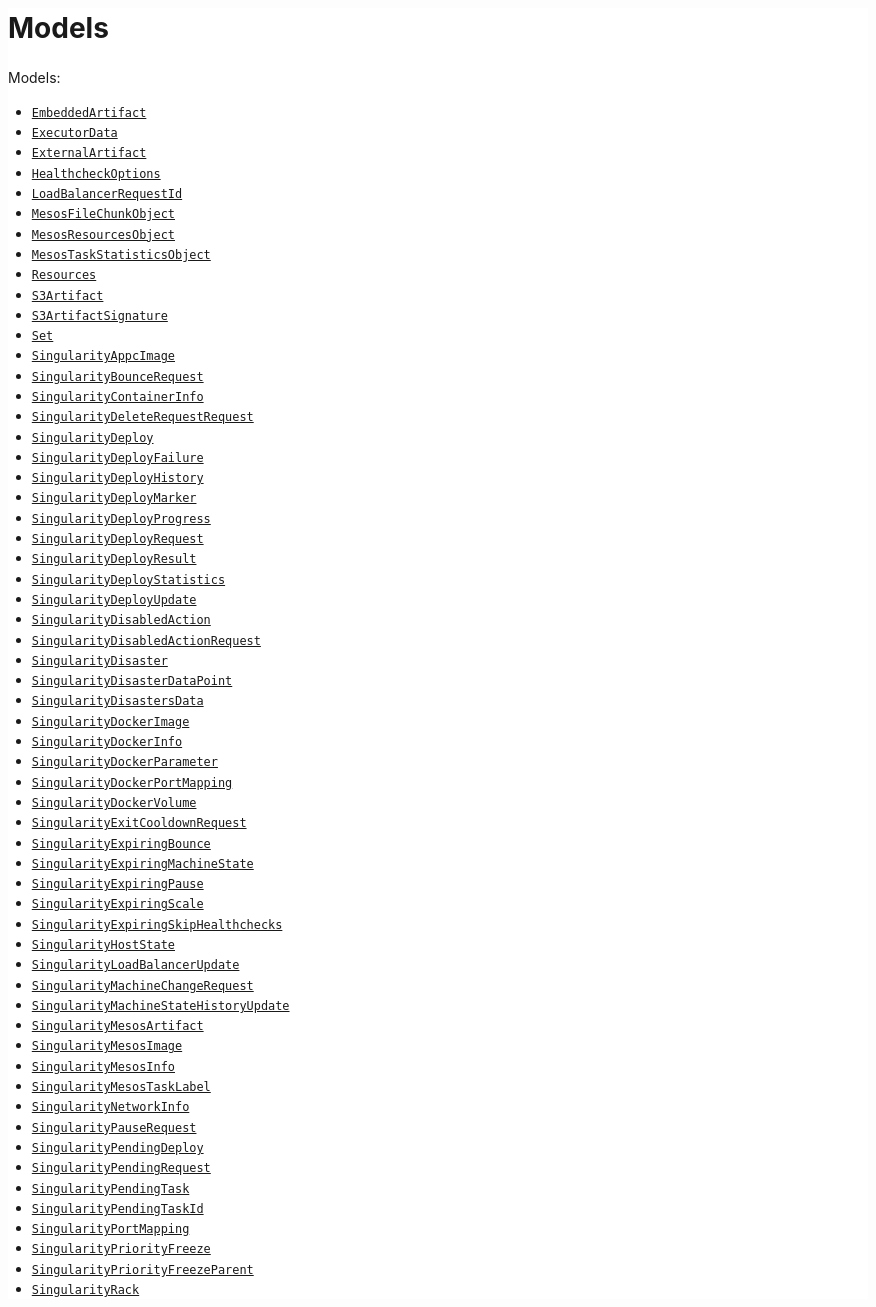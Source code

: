 # Models

Models:
- [`EmbeddedArtifact`](models.md#model-EmbeddedArtifact)
- [`ExecutorData`](models.md#model-ExecutorData)
- [`ExternalArtifact`](models.md#model-ExternalArtifact)
- [`HealthcheckOptions`](models.md#model-HealthcheckOptions)
- [`LoadBalancerRequestId`](models.md#model-LoadBalancerRequestId)
- [`MesosFileChunkObject`](models.md#model-MesosFileChunkObject)
- [`MesosResourcesObject`](models.md#model-MesosResourcesObject)
- [`MesosTaskStatisticsObject`](models.md#model-MesosTaskStatisticsObject)
- [`Resources`](models.md#model-Resources)
- [`S3Artifact`](models.md#model-S3Artifact)
- [`S3ArtifactSignature`](models.md#model-S3ArtifactSignature)
- [`Set`](models.md#model-Set)
- [`SingularityAppcImage`](models.md#model-SingularityAppcImage)
- [`SingularityBounceRequest`](models.md#model-SingularityBounceRequest)
- [`SingularityContainerInfo`](models.md#model-SingularityContainerInfo)
- [`SingularityDeleteRequestRequest`](models.md#model-SingularityDeleteRequestRequest)
- [`SingularityDeploy`](models.md#model-SingularityDeploy)
- [`SingularityDeployFailure`](models.md#model-SingularityDeployFailure)
- [`SingularityDeployHistory`](models.md#model-SingularityDeployHistory)
- [`SingularityDeployMarker`](models.md#model-SingularityDeployMarker)
- [`SingularityDeployProgress`](models.md#model-SingularityDeployProgress)
- [`SingularityDeployRequest`](models.md#model-SingularityDeployRequest)
- [`SingularityDeployResult`](models.md#model-SingularityDeployResult)
- [`SingularityDeployStatistics`](models.md#model-SingularityDeployStatistics)
- [`SingularityDeployUpdate`](models.md#model-SingularityDeployUpdate)
- [`SingularityDisabledAction`](models.md#model-SingularityDisabledAction)
- [`SingularityDisabledActionRequest`](models.md#model-SingularityDisabledActionRequest)
- [`SingularityDisaster`](models.md#model-SingularityDisaster)
- [`SingularityDisasterDataPoint`](models.md#model-SingularityDisasterDataPoint)
- [`SingularityDisastersData`](models.md#model-SingularityDisastersData)
- [`SingularityDockerImage`](models.md#model-SingularityDockerImage)
- [`SingularityDockerInfo`](models.md#model-SingularityDockerInfo)
- [`SingularityDockerParameter`](models.md#model-SingularityDockerParameter)
- [`SingularityDockerPortMapping`](models.md#model-SingularityDockerPortMapping)
- [`SingularityDockerVolume`](models.md#model-SingularityDockerVolume)
- [`SingularityExitCooldownRequest`](models.md#model-SingularityExitCooldownRequest)
- [`SingularityExpiringBounce`](models.md#model-SingularityExpiringBounce)
- [`SingularityExpiringMachineState`](models.md#model-SingularityExpiringMachineState)
- [`SingularityExpiringPause`](models.md#model-SingularityExpiringPause)
- [`SingularityExpiringScale`](models.md#model-SingularityExpiringScale)
- [`SingularityExpiringSkipHealthchecks`](models.md#model-SingularityExpiringSkipHealthchecks)
- [`SingularityHostState`](models.md#model-SingularityHostState)
- [`SingularityLoadBalancerUpdate`](models.md#model-SingularityLoadBalancerUpdate)
- [`SingularityMachineChangeRequest`](models.md#model-SingularityMachineChangeRequest)
- [`SingularityMachineStateHistoryUpdate`](models.md#model-SingularityMachineStateHistoryUpdate)
- [`SingularityMesosArtifact`](models.md#model-SingularityMesosArtifact)
- [`SingularityMesosImage`](models.md#model-SingularityMesosImage)
- [`SingularityMesosInfo`](models.md#model-SingularityMesosInfo)
- [`SingularityMesosTaskLabel`](models.md#model-SingularityMesosTaskLabel)
- [`SingularityNetworkInfo`](models.md#model-SingularityNetworkInfo)
- [`SingularityPauseRequest`](models.md#model-SingularityPauseRequest)
- [`SingularityPendingDeploy`](models.md#model-SingularityPendingDeploy)
- [`SingularityPendingRequest`](models.md#model-SingularityPendingRequest)
- [`SingularityPendingTask`](models.md#model-SingularityPendingTask)
- [`SingularityPendingTaskId`](models.md#model-SingularityPendingTaskId)
- [`SingularityPortMapping`](models.md#model-SingularityPortMapping)
- [`SingularityPriorityFreeze`](models.md#model-SingularityPriorityFreeze)
- [`SingularityPriorityFreezeParent`](models.md#model-SingularityPriorityFreezeParent)
- [`SingularityRack`](models.md#model-SingularityRack)